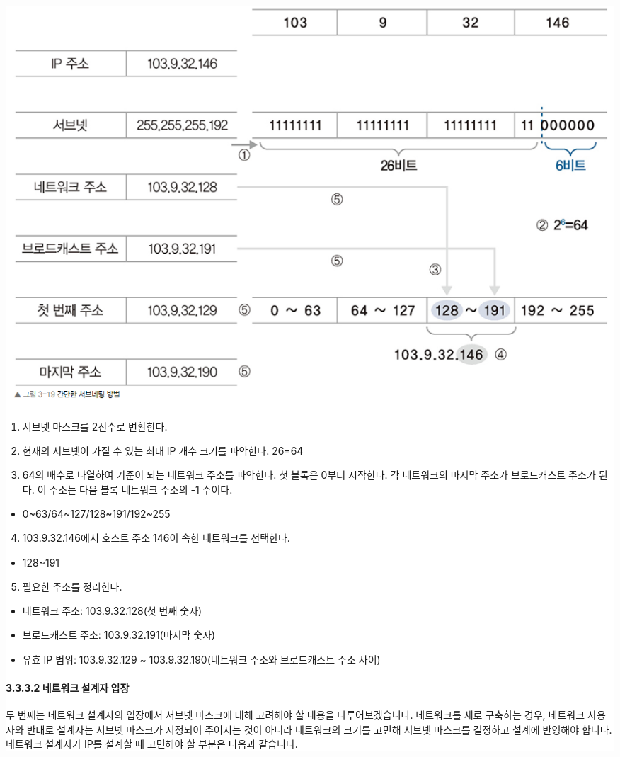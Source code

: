 ![Alt text](images3/image-16.png)

1. 서브넷 마스크를 2진수로 변환한다.

2. 현재의 서브넷이 가질 수 있는 최대 IP 개수 크기를 파악한다. 26=64

3. 64의 배수로 나열하여 기준이 되는 네트워크 주소를 파악한다. 첫 블록은 0부터 시작한다. 각 네트워크의 마지막 주소가 브로드캐스트 주소가 된다. 이 주소는 다음 블록 네트워크 주소의 -1 수이다.

- 0~63/64~127/128~191/192~255

4. 103.9.32.146에서 호스트 주소 146이 속한 네트워크를 선택한다.

- 128~191

5. 필요한 주소를 정리한다.

- 네트워크 주소: 103.9.32.128(첫 번째 숫자)

- 브로드캐스트 주소: 103.9.32.191(마지막 숫자)

- 유효 IP 범위: 103.9.32.129 ~ 103.9.32.190(네트워크 주소와 브로드캐스트 주소 사이)

#### 3.3.3.2 네트워크 설계자 입장

두 번째는 네트워크 설계자의 입장에서 서브넷 마스크에 대해 고려해야 할 내용을 다루어보겠습니다. 네트워크를 새로 구축하는 경우, 네트워크 사용자와 반대로 설계자는 서브넷 마스크가 지정되어 주어지는 것이 아니라 네트워크의 크기를 고민해 서브넷 마스크를 결정하고 설계에 반영해야 합니다. 네트워크 설계자가 IP를 설계할 때 고민해야 할 부분은 다음과 같습니다.
